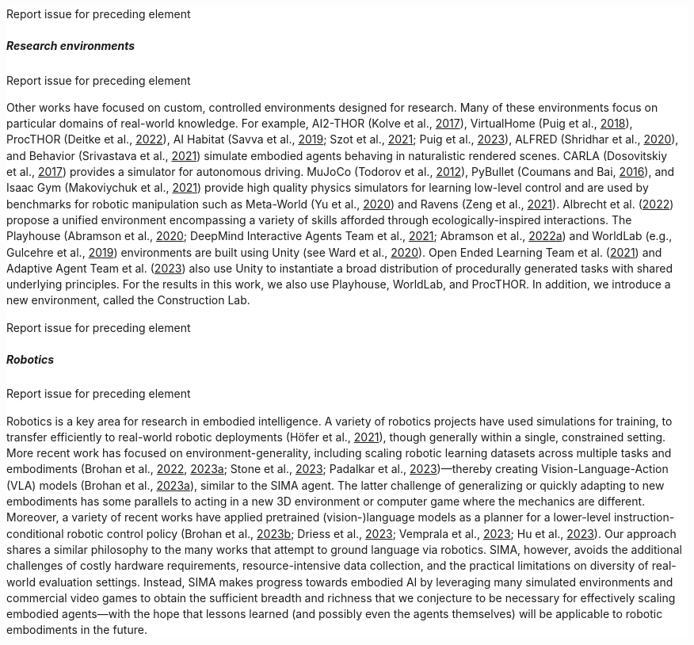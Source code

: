 Report issue for preceding element

##### Research environments

Report issue for preceding element

Other works have focused on custom, controlled environments designed for research. Many of these environments focus on particular domains of real-world knowledge.
For example, AI2-THOR (Kolve et al., [2017](https://arxiv.org/html/2404.10179v3#bib.bib51)), VirtualHome (Puig et al., [2018](https://arxiv.org/html/2404.10179v3#bib.bib66)), ProcTHOR (Deitke et al., [2022](https://arxiv.org/html/2404.10179v3#bib.bib22)), AI Habitat (Savva et al., [2019](https://arxiv.org/html/2404.10179v3#bib.bib70); Szot et al., [2021](https://arxiv.org/html/2404.10179v3#bib.bib76); Puig et al., [2023](https://arxiv.org/html/2404.10179v3#bib.bib67)), ALFRED (Shridhar et al., [2020](https://arxiv.org/html/2404.10179v3#bib.bib71)), and Behavior (Srivastava et al., [2021](https://arxiv.org/html/2404.10179v3#bib.bib74)) simulate embodied agents behaving in naturalistic rendered scenes. CARLA (Dosovitskiy et al., [2017](https://arxiv.org/html/2404.10179v3#bib.bib23)) provides a simulator for autonomous driving. MuJoCo (Todorov et al., [2012](https://arxiv.org/html/2404.10179v3#bib.bib81)), PyBullet (Coumans and Bai, [2016](https://arxiv.org/html/2404.10179v3#bib.bib19)), and Isaac Gym (Makoviychuk et al., [2021](https://arxiv.org/html/2404.10179v3#bib.bib56)) provide high quality physics simulators for learning low-level control and are used by benchmarks for robotic manipulation such as Meta-World (Yu et al., [2020](https://arxiv.org/html/2404.10179v3#bib.bib89)) and Ravens (Zeng et al., [2021](https://arxiv.org/html/2404.10179v3#bib.bib90)). Albrecht et al. ([2022](https://arxiv.org/html/2404.10179v3#bib.bib6)) propose a unified environment encompassing a variety of skills afforded through ecologically-inspired interactions.
The Playhouse (Abramson et al., [2020](https://arxiv.org/html/2404.10179v3#bib.bib1); DeepMind Interactive Agents Team et al., [2021](https://arxiv.org/html/2404.10179v3#bib.bib21); Abramson et al., [2022a](https://arxiv.org/html/2404.10179v3#bib.bib2)) and WorldLab (e.g., Gulcehre et al., [2019](https://arxiv.org/html/2404.10179v3#bib.bib30)) environments are built using Unity (see Ward et al., [2020](https://arxiv.org/html/2404.10179v3#bib.bib87)).
Open Ended Learning Team et al. ([2021](https://arxiv.org/html/2404.10179v3#bib.bib62)) and Adaptive Agent Team et al. ([2023](https://arxiv.org/html/2404.10179v3#bib.bib4)) also use Unity to instantiate a broad distribution of procedurally generated tasks with shared underlying principles.
For the results in this work, we also use Playhouse, WorldLab, and ProcTHOR.
In addition, we introduce a new environment, called the Construction Lab.

Report issue for preceding element

##### Robotics

Report issue for preceding element

Robotics is a key area for research in embodied intelligence. A variety of robotics projects have used simulations for training, to transfer efficiently to real-world robotic deployments (Höfer et al., [2021](https://arxiv.org/html/2404.10179v3#bib.bib40)), though generally within a single, constrained setting. More recent work has focused on environment-generality, including scaling robotic learning datasets across multiple tasks and embodiments (Brohan et al., [2022](https://arxiv.org/html/2404.10179v3#bib.bib13), [2023a](https://arxiv.org/html/2404.10179v3#bib.bib14); Stone et al., [2023](https://arxiv.org/html/2404.10179v3#bib.bib75); Padalkar et al., [2023](https://arxiv.org/html/2404.10179v3#bib.bib64))—thereby creating Vision-Language-Action (VLA) models (Brohan et al., [2023a](https://arxiv.org/html/2404.10179v3#bib.bib14)), similar to the SIMA agent.
The latter challenge of generalizing or quickly adapting to new embodiments has some parallels to acting in a new 3D environment or computer game where the mechanics are different.
Moreover, a variety of recent works have applied pretrained (vision-)language models as a planner for a lower-level instruction-conditional robotic control policy (Brohan et al., [2023b](https://arxiv.org/html/2404.10179v3#bib.bib15); Driess et al., [2023](https://arxiv.org/html/2404.10179v3#bib.bib24); Vemprala et al., [2023](https://arxiv.org/html/2404.10179v3#bib.bib82); Hu et al., [2023](https://arxiv.org/html/2404.10179v3#bib.bib43)).
Our approach shares a similar philosophy to the many works that attempt to ground language via robotics. SIMA, however, avoids the additional challenges of costly hardware requirements, resource-intensive data collection, and the practical limitations on diversity of real-world evaluation settings.
Instead, SIMA makes progress towards embodied AI by leveraging many simulated environments and commercial video games to obtain the sufficient breadth and richness that we conjecture to be necessary for effectively scaling embodied agents—with the hope that lessons learned (and possibly even the agents themselves) will be applicable to robotic embodiments in the future.
